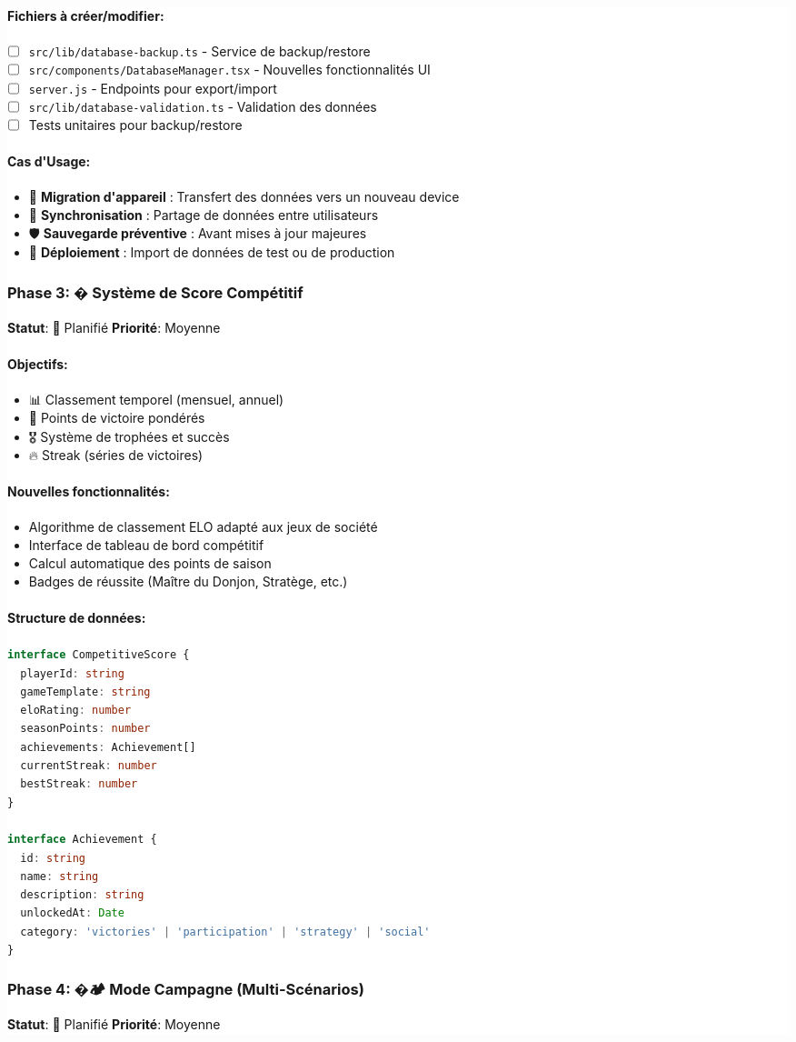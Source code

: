 #### Fichiers à créer/modifier:
- [ ] `src/lib/database-backup.ts` - Service de backup/restore
- [ ] `src/components/DatabaseManager.tsx` - Nouvelles fonctionnalités UI
- [ ] `server.js` - Endpoints pour export/import
- [ ] `src/lib/database-validation.ts` - Validation des données
- [ ] Tests unitaires pour backup/restore

#### Cas d'Usage:
- 📱 **Migration d'appareil** : Transfert des données vers un nouveau device
- 🔄 **Synchronisation** : Partage de données entre utilisateurs
- 🛡️ **Sauvegarde préventive** : Avant mises à jour majeures
- 🚀 **Déploiement** : Import de données de test ou de production

### Phase 3: � Système de Score Compétitif
**Statut**: 🔄 Planifié
**Priorité**: Moyenne

#### Objectifs:
- 📊 Classement temporel (mensuel, annuel)
- 🏅 Points de victoire pondérés
- 🎖️ Système de trophées et succès
- 🔥 Streak (séries de victoires)

#### Nouvelles fonctionnalités:
- Algorithme de classement ELO adapté aux jeux de société
- Interface de tableau de bord compétitif
- Calcul automatique des points de saison
- Badges de réussite (Maître du Donjon, Stratège, etc.)

#### Structure de données:
```typescript
interface CompetitiveScore {
  playerId: string
  gameTemplate: string
  eloRating: number
  seasonPoints: number
  achievements: Achievement[]
  currentStreak: number
  bestStreak: number
}

interface Achievement {
  id: string
  name: string
  description: string
  unlockedAt: Date
  category: 'victories' | 'participation' | 'strategy' | 'social'
}
```

### Phase 4: �🏕️ Mode Campagne (Multi-Scénarios)
**Statut**: 🔄 Planifié
**Priorité**: Moyenne
